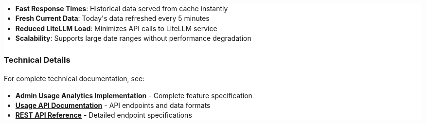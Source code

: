- **Fast Response Times**: Historical data served from cache instantly
- **Fresh Current Data**: Today's data refreshed every 5 minutes
- **Reduced LiteLLM Load**: Minimizes API calls to LiteLLM service
- **Scalability**: Supports large date ranges without performance degradation

### Technical Details

For complete technical documentation, see:

- **[Admin Usage Analytics Implementation](admin-usage-analytics-implementation-plan.md)** - Complete feature specification
- **[Usage API Documentation](../api/usage-api.md#admin-endpoints)** - API endpoints and data formats
- **[REST API Reference](../api/rest-api.md#admin-usage-analytics-apiv1adminusage)** - Detailed endpoint specifications
